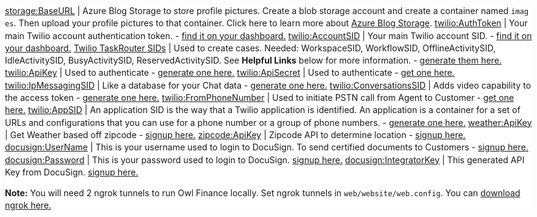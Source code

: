 [storage:BaseURL](https://github.com/jonedavis/TwilioOwlFinance/blob/master/api/website/TwilioOwlFinanceApi/Web.config#L14) | Azure Blog Storage to store profile pictures. Create a blob storage account and create a container named `images`. Then upload your profile pictures to that container. Click here to learn more about [Azure Blog Storage](https://docs.microsoft.com/en-us/azure/storage/storage-dotnet-how-to-use-blobs).
[twilio:AuthToken](https://github.com/jonedavis/TwilioOwlFinance/blob/master/api/website/TwilioOwlFinanceApi/Web.config#L20) |  Your main Twilio account authentication token. - [find it on your dashboard.](https://www.twilio.com/console)
[twilio:AccountSID](https://github.com/jonedavis/TwilioOwlFinance/blob/master/api/website/TwilioOwlFinanceApi/Web.config#L20) |  Your main Twilio account SID. - [find it on your dashboard.](https://www.twilio.com/console)
[Twilio TaskRouter SIDs](https://github.com/jonedavis/TwilioOwlFinance/blob/master/api/website/TwilioOwlFinanceApi/Web.config#L22) | Used to create cases. Needed: WorkspaceSID, WorkflowSID, OfflineActivitySID, IdleActivitySID, BusyActivitySID, ReservedActivitySID. See **Helpful Links** below for more information. - [generate them here.](https://www.twilio.com/console/taskrouter/dashboard)
[twilio:ApiKey](https://github.com/jonedavis/TwilioOwlFinance/blob/master/api/website/TwilioOwlFinanceApi/Web.config#L28) | Used to authenticate - [generate one here.](https://www.twilio.com/user/account/messaging/dev-tools/api-keys)
[twilio:ApiSecret](https://github.com/jonedavis/TwilioOwlFinance/blob/master/api/website/TwilioOwlFinanceApi/Web.config#L29) | Used to authenticate - [get one here.](https://www.twilio.com/user/account/messaging/dev-tools/api-keys)
[twilio:IpMessagingSID](https://github.com/jonedavis/TwilioOwlFinance/blob/master/api/website/TwilioOwlFinanceApi/Web.config#L30) | Like a database for your Chat data - [generate one here.](https://www.twilio.com/console/chat/services)
[twilio:ConversationsSID](https://github.com/jonedavis/TwilioOwlFinance/blob/master/api/website/TwilioOwlFinanceApi/Web.config#L31) | Adds video capability to the access token - [generate one here.](https://www.twilio.com/user/account/video/profiles)
[twilio:FromPhoneNumber](https://github.com/jonedavis/TwilioOwlFinance/blob/master/api/website/TwilioOwlFinanceApi/Web.config#L32) | Used to initiate PSTN call from Agent to Customer - [get one here.](https://www.twilio.com/console/phone-numbers/search)
[twilio:AppSID](https://github.com/jonedavis/TwilioOwlFinance/blob/master/api/website/TwilioOwlFinanceApi/Web.config#L33) | An application SID is the way that a Twilio application is identified. An application is a container for a set of URLs and configurations that you can use for a phone number or a group of phone numbers. - [generate one here.](https://www.twilio.com/console/voice/dev-tools/twiml-apps)
[weather:ApiKey](https://github.com/jonedavis/TwilioOwlFinance/blob/master/api/website/TwilioOwlFinanceApi/Web.config#L35) | Get Weather based off zipcode - [signup here.](https://api.darksky.net)
[zipcode:ApiKey](https://github.com/jonedavis/TwilioOwlFinance/blob/master/api/website/TwilioOwlFinanceApi/Web.config#L37) | Zipcode API to determine location - [signup here.](https://www.zipcodeapi.com)
[docusign:UserName](https://github.com/jonedavis/TwilioOwlFinance/blob/master/api/website/TwilioOwlFinanceApi/Web.config#L38) | This is your username used to login to DocuSign. To send certified documents to Customers - [signup here.](https://www.docusign.com/developer-center)
[docusign:Password](https://github.com/jonedavis/TwilioOwlFinance/blob/master/api/website/TwilioOwlFinanceApi/Web.config#L39) | This is your password used to login to DocuSign. [signup here.](https://www.docusign.com/developer-center)
[docusign:IntegratorKey](https://github.com/jonedavis/TwilioOwlFinance/blob/master/api/website/TwilioOwlFinanceApi/Web.config#L40) | This generated API Key from DocuSign. [signup here.](https://www.docusign.com/developer-center)

**Note:** You will need 2 ngrok tunnels to run Owl Finance locally. Set ngrok tunnels in `web/website/web.config`. You can [download ngrok here.](https://ngrok.com/download)
